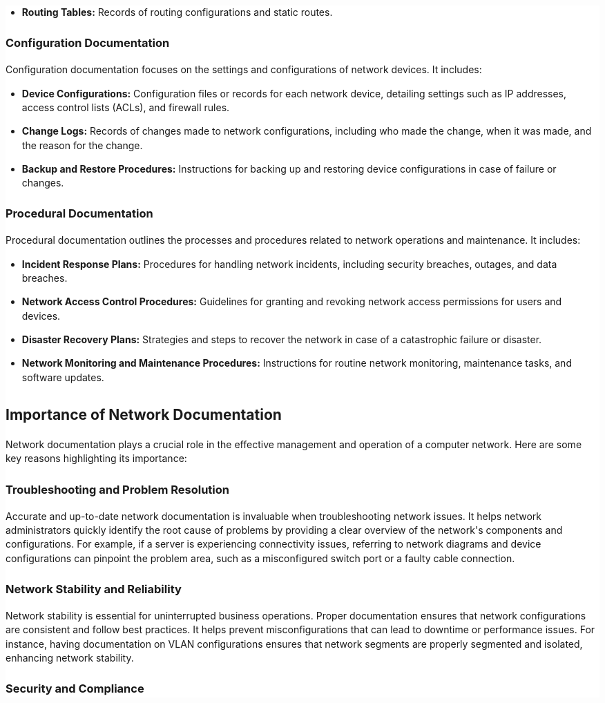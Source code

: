- **Routing Tables:** Records of routing configurations and static routes.

### Configuration Documentation

Configuration documentation focuses on the settings and configurations of network devices. It includes:

- **Device Configurations:** Configuration files or records for each network device, detailing settings such as IP addresses, access control lists (ACLs), and firewall rules.

- **Change Logs:** Records of changes made to network configurations, including who made the change, when it was made, and the reason for the change.

- **Backup and Restore Procedures:** Instructions for backing up and restoring device configurations in case of failure or changes.

### Procedural Documentation

Procedural documentation outlines the processes and procedures related to network operations and maintenance. It includes:

- **Incident Response Plans:** Procedures for handling network incidents, including security breaches, outages, and data breaches.

- **Network Access Control Procedures:** Guidelines for granting and revoking network access permissions for users and devices.

- **Disaster Recovery Plans:** Strategies and steps to recover the network in case of a catastrophic failure or disaster.

- **Network Monitoring and Maintenance Procedures:** Instructions for routine network monitoring, maintenance tasks, and software updates.

## Importance of Network Documentation

Network documentation plays a crucial role in the effective management and operation of a computer network. Here are some key reasons highlighting its importance:

### Troubleshooting and Problem Resolution

Accurate and up-to-date network documentation is invaluable when troubleshooting network issues. It helps network administrators quickly identify the root cause of problems by providing a clear overview of the network's components and configurations. For example, if a server is experiencing connectivity issues, referring to network diagrams and device configurations can pinpoint the problem area, such as a misconfigured switch port or a faulty cable connection.

### Network Stability and Reliability

Network stability is essential for uninterrupted business operations. Proper documentation ensures that network configurations are consistent and follow best practices. It helps prevent misconfigurations that can lead to downtime or performance issues. For instance, having documentation on VLAN configurations ensures that network segments are properly segmented and isolated, enhancing network stability.

### Security and Compliance
